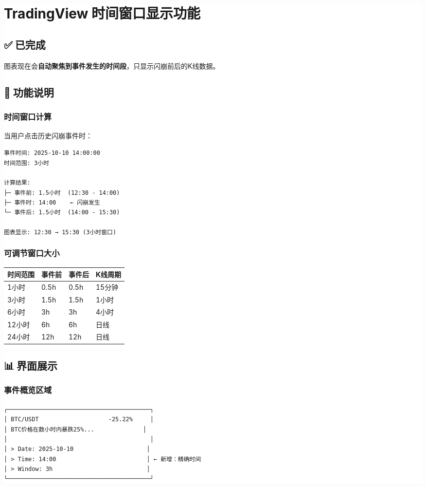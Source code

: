 # TradingView 时间窗口显示功能

## ✅ 已完成

图表现在会**自动聚焦到事件发生的时间段**，只显示闪崩前后的K线数据。

## 🎯 功能说明

### 时间窗口计算

当用户点击历史闪崩事件时：

```
事件时间: 2025-10-10 14:00:00
时间范围: 3小时

计算结果:
├─ 事件前: 1.5小时  (12:30 - 14:00)
├─ 事件时: 14:00    ← 闪崩发生
└─ 事件后: 1.5小时  (14:00 - 15:30)

图表显示: 12:30 → 15:30 (3小时窗口)
```

### 可调节窗口大小

| 时间范围 | 事件前 | 事件后 | K线周期 |
|---------|-------|-------|--------|
| 1小时   | 0.5h  | 0.5h  | 15分钟 |
| 3小时   | 1.5h  | 1.5h  | 1小时  |
| 6小时   | 3h    | 3h    | 4小时  |
| 12小时  | 6h    | 6h    | 日线   |
| 24小时  | 12h   | 12h   | 日线   |

## 📊 界面展示

### 事件概览区域
```
┌─────────────────────────────────────────┐
│ BTC/USDT                    -25.22%     │
│ BTC价格在数小时内暴跌25%...              │
│                                         │
│ > Date: 2025-10-10                     │
│ > Time: 14:00                          │ ← 新增：精确时间
│ > Window: 3h                           │
└─────────────────────────────────────────┘
```

